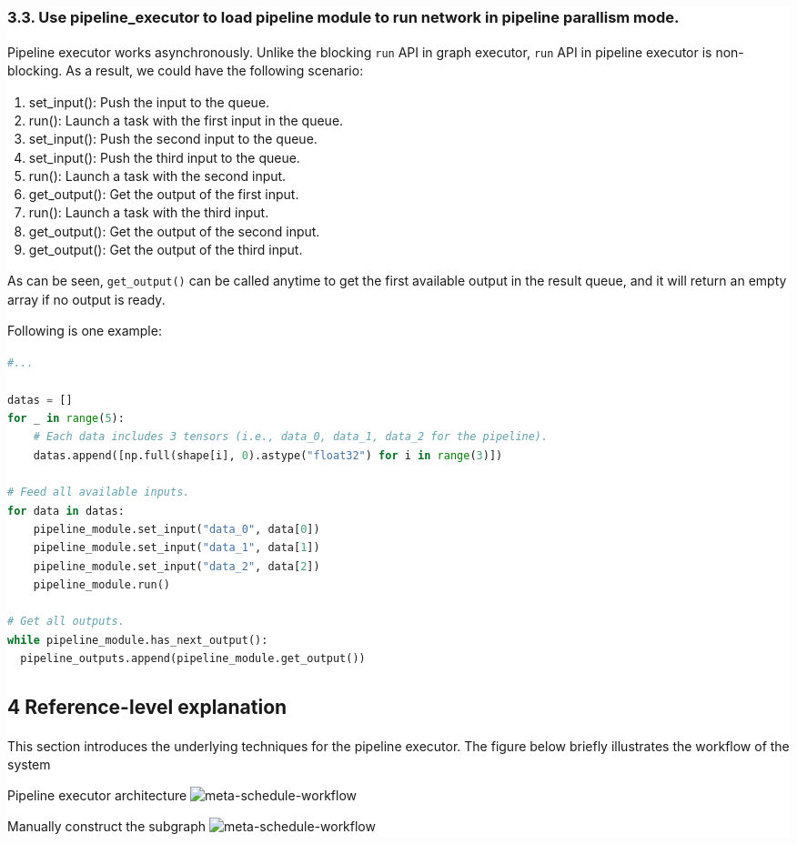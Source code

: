 ### 3.3. Use pipeline_executor to load pipeline module to run network in pipeline parallism mode.

Pipeline executor works asynchronously. Unlike the blocking `run` API in graph executor,
`run` API in pipeline executor is non-blocking. As a result, we could have the following scenario:

1. set_input(): Push the input to the queue.
2. run(): Launch a task with the first input in the queue.
3. set_input(): Push the second input to the queue.
4. set_input(): Push the third input to the queue.
5. run(): Launch a task with the second input.
6. get_output(): Get the output of the first input.
7. run(): Launch a task with the third input. 
8. get_output(): Get the output of the second input.
9. get_output(): Get the output of the third input.

As can be seen, `get_output()` can be called anytime to get the first available output in the result queue,
and it will return an empty array if no output is ready.

Following is one example:

```python
#...

datas = []
for _ in range(5):
    # Each data includes 3 tensors (i.e., data_0, data_1, data_2 for the pipeline).
    datas.append([np.full(shape[i], 0).astype("float32") for i in range(3)])

# Feed all available inputs.
for data in datas:
    pipeline_module.set_input("data_0", data[0])
    pipeline_module.set_input("data_1", data[1])
    pipeline_module.set_input("data_2", data[2])
    pipeline_module.run()

# Get all outputs.
while pipeline_module.has_next_output():
  pipeline_outputs.append(pipeline_module.get_output())

```

## 4 Reference-level explanation
This section introduces the underlying techniques for the pipeline executor.
The figure below briefly illustrates the workflow of the system

Pipeline executor architecture
![meta-schedule-workflow](../resources/pipeline-executor-arch.png)

Manually construct the subgraph
![meta-schedule-workflow](../resources/pipeline-executor-subgraph-split.png)

